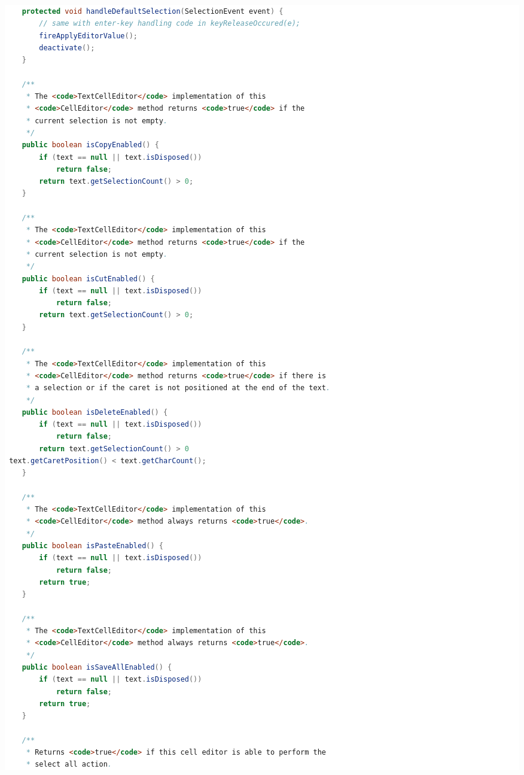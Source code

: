 ```java
	protected void handleDefaultSelection(SelectionEvent event) {
		// same with enter-key handling code in keyReleaseOccured(e);
		fireApplyEditorValue();
		deactivate();
	}

	/**
	 * The <code>TextCellEditor</code> implementation of this
	 * <code>CellEditor</code> method returns <code>true</code> if the
	 * current selection is not empty.
	 */
	public boolean isCopyEnabled() {
		if (text == null || text.isDisposed())
			return false;
		return text.getSelectionCount() > 0;
	}

	/**
	 * The <code>TextCellEditor</code> implementation of this
	 * <code>CellEditor</code> method returns <code>true</code> if the
	 * current selection is not empty.
	 */
	public boolean isCutEnabled() {
		if (text == null || text.isDisposed())
			return false;
		return text.getSelectionCount() > 0;
	}

	/**
	 * The <code>TextCellEditor</code> implementation of this
	 * <code>CellEditor</code> method returns <code>true</code> if there is
	 * a selection or if the caret is not positioned at the end of the text.
	 */
	public boolean isDeleteEnabled() {
		if (text == null || text.isDisposed())
			return false;
		return text.getSelectionCount() > 0
 text.getCaretPosition() < text.getCharCount();
	}

	/**
	 * The <code>TextCellEditor</code> implementation of this
	 * <code>CellEditor</code> method always returns <code>true</code>.
	 */
	public boolean isPasteEnabled() {
		if (text == null || text.isDisposed())
			return false;
		return true;
	}

	/**
	 * The <code>TextCellEditor</code> implementation of this
	 * <code>CellEditor</code> method always returns <code>true</code>.
	 */
	public boolean isSaveAllEnabled() {
		if (text == null || text.isDisposed())
			return false;
		return true;
	}

	/**
	 * Returns <code>true</code> if this cell editor is able to perform the
	 * select all action.
```